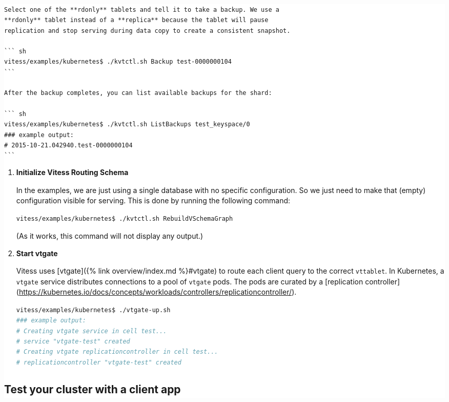     Select one of the **rdonly** tablets and tell it to take a backup. We use a
    **rdonly** tablet instead of a **replica** because the tablet will pause
    replication and stop serving during data copy to create a consistent snapshot.

    ``` sh
    vitess/examples/kubernetes$ ./kvtctl.sh Backup test-0000000104
    ```

    After the backup completes, you can list available backups for the shard:

    ``` sh
    vitess/examples/kubernetes$ ./kvtctl.sh ListBackups test_keyspace/0
    ### example output:
    # 2015-10-21.042940.test-0000000104
    ```

1. **Initialize Vitess Routing Schema**

    In the examples, we are just using a single database with no specific
    configuration. So we just need to make that (empty) configuration visible
    for serving. This is done by running the following command:
    
    ``` sh
    vitess/examples/kubernetes$ ./kvtctl.sh RebuildVSchemaGraph
    ```
    
    (As it works, this command will not display any output.)

1.  **Start vtgate**

    Vitess uses [vtgate]({% link overview/index.md %}#vtgate) to route each client
    query to the correct `vttablet`. In Kubernetes, a `vtgate` service
    distributes connections to a pool of `vtgate` pods. The pods are curated by
    a [replication controller]
    (https://kubernetes.io/docs/concepts/workloads/controllers/replicationcontroller/).

    ``` sh
    vitess/examples/kubernetes$ ./vtgate-up.sh
    ### example output:
    # Creating vtgate service in cell test...
    # service "vtgate-test" created
    # Creating vtgate replicationcontroller in cell test...
    # replicationcontroller "vtgate-test" created
    ```

## Test your cluster with a client app
